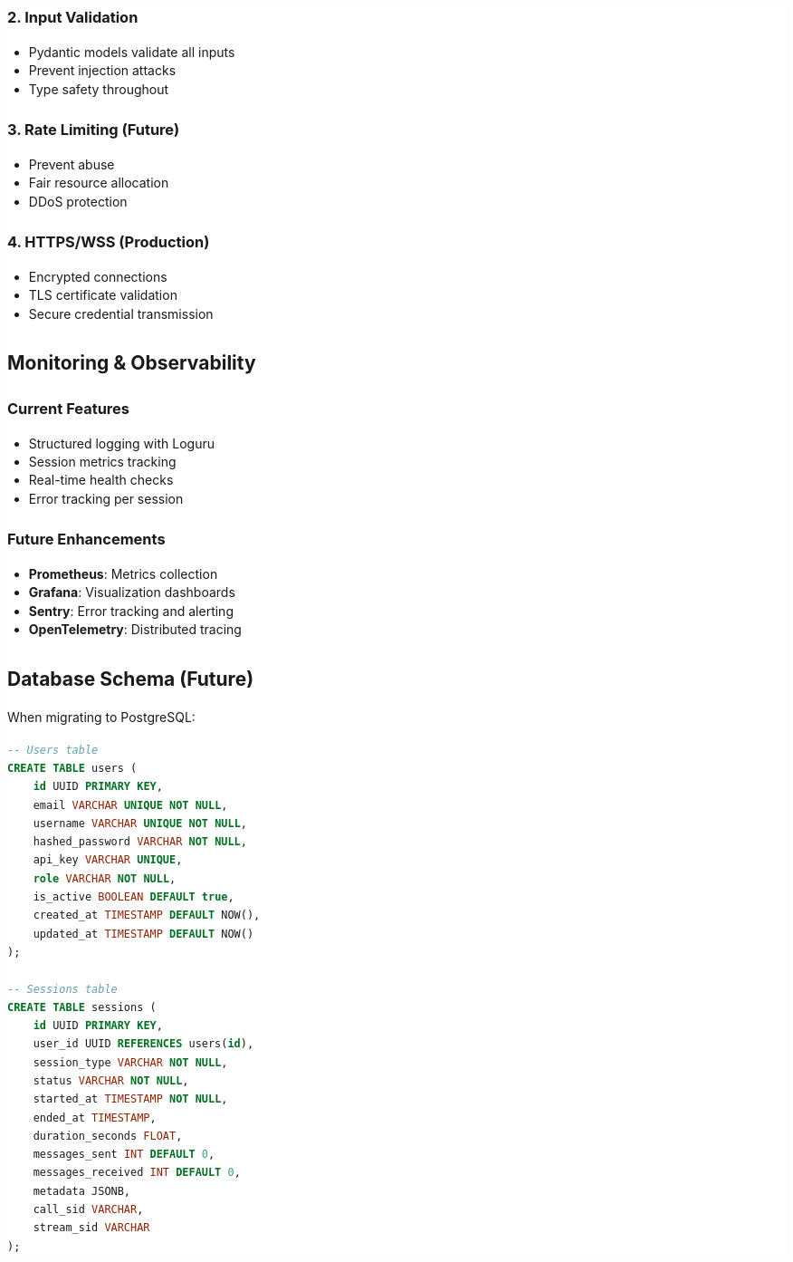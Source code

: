 ### 2. Input Validation
- Pydantic models validate all inputs
- Prevent injection attacks
- Type safety throughout

### 3. Rate Limiting (Future)
- Prevent abuse
- Fair resource allocation
- DDoS protection

### 4. HTTPS/WSS (Production)
- Encrypted connections
- TLS certificate validation
- Secure credential transmission

## Monitoring & Observability

### Current Features
- Structured logging with Loguru
- Session metrics tracking
- Real-time health checks
- Error tracking per session

### Future Enhancements
- **Prometheus**: Metrics collection
- **Grafana**: Visualization dashboards
- **Sentry**: Error tracking and alerting
- **OpenTelemetry**: Distributed tracing

## Database Schema (Future)

When migrating to PostgreSQL:

```sql
-- Users table
CREATE TABLE users (
    id UUID PRIMARY KEY,
    email VARCHAR UNIQUE NOT NULL,
    username VARCHAR UNIQUE NOT NULL,
    hashed_password VARCHAR NOT NULL,
    api_key VARCHAR UNIQUE,
    role VARCHAR NOT NULL,
    is_active BOOLEAN DEFAULT true,
    created_at TIMESTAMP DEFAULT NOW(),
    updated_at TIMESTAMP DEFAULT NOW()
);

-- Sessions table
CREATE TABLE sessions (
    id UUID PRIMARY KEY,
    user_id UUID REFERENCES users(id),
    session_type VARCHAR NOT NULL,
    status VARCHAR NOT NULL,
    started_at TIMESTAMP NOT NULL,
    ended_at TIMESTAMP,
    duration_seconds FLOAT,
    messages_sent INT DEFAULT 0,
    messages_received INT DEFAULT 0,
    metadata JSONB,
    call_sid VARCHAR,
    stream_sid VARCHAR
);
```